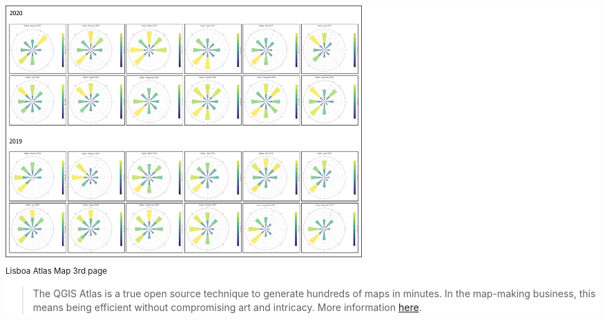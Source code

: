   <img src="../sample_images/Lisboa-atlas-3.png" width="60%" height="60%" alt="Lisboa Atlas Map 3rd page">
  <br>
  <sub>Lisboa Atlas Map 3rd page</sub>
</div>
<br>

> The QGIS Atlas is a true open source technique to generate hundreds of maps in minutes. In the map-making business, this means being efficient without compromising art and intricacy. More information [here](https://gisgeography.com/how-to-create-qgis-atlas-mapbooks/).
